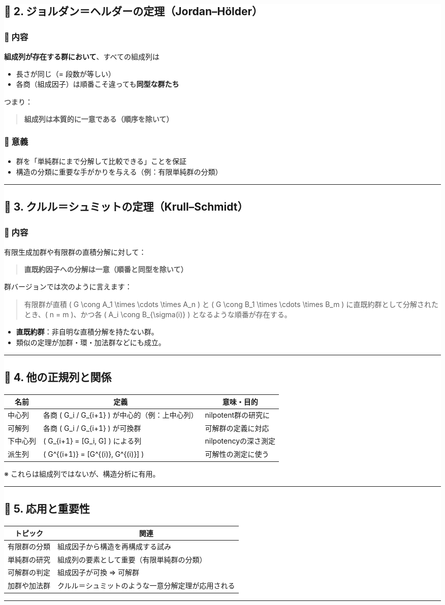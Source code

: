 
## 🔷 2. ジョルダン＝ヘルダーの定理（Jordan–Hölder）

### 🔹 内容
**組成列が存在する群において**、すべての組成列は
- 長さが同じ（= 段数が等しい）
- 各商（組成因子）は順番こそ違っても**同型な群たち**

つまり：
> **組成列は本質的に一意である（順序を除いて）**

### 🔹 意義
- 群を「単純群にまで分解して比較できる」ことを保証
- 構造の分類に重要な手がかりを与える（例：有限単純群の分類）

---

## 🔷 3. クルル＝シュミットの定理（Krull–Schmidt）

### 🔹 内容
有限生成加群や有限群の直積分解に対して：
> **直既約因子への分解は一意（順番と同型を除いて）**

群バージョンでは次のように言えます：

> 有限群が直積 \( G \cong A_1 \times \cdots \times A_n \) と \( G \cong B_1 \times \cdots \times B_m \) に直既約群として分解されたとき、\( n = m \)、かつ各 \( A_i \cong B_{\sigma(i)} \) となるような順番が存在する。

- **直既約群**：非自明な直積分解を持たない群。
- 類似の定理が加群・環・加法群などにも成立。

---

## 🔷 4. 他の正規列と関係

| 名前        | 定義 | 意味・目的 |
|-------------|------|------------|
| 中心列      | 各商 \( G_i / G_{i+1} \) が中心的（例：上中心列） | nilpotent群の研究に |
| 可解列      | 各商 \( G_i / G_{i+1} \) が可換群 | 可解群の定義に対応 |
| 下中心列    | \( G_{i+1} = [G_i, G] \) による列 | nilpotencyの深さ測定 |
| 派生列      | \( G^{(i+1)} = [G^{(i)}, G^{(i)}] \) | 可解性の測定に使う |

※ これらは組成列ではないが、構造分析に有用。

---

## 🔷 5. 応用と重要性

| トピック | 関連 |
|--------|------|
| 有限群の分類 | 組成因子から構造を再構成する試み |
| 単純群の研究 | 組成列の要素として重要（有限単純群の分類） |
| 可解群の判定 | 組成因子が可換 ⇒ 可解群 |
| 加群や加法群 | クルル＝シュミットのような一意分解定理が応用される |

---